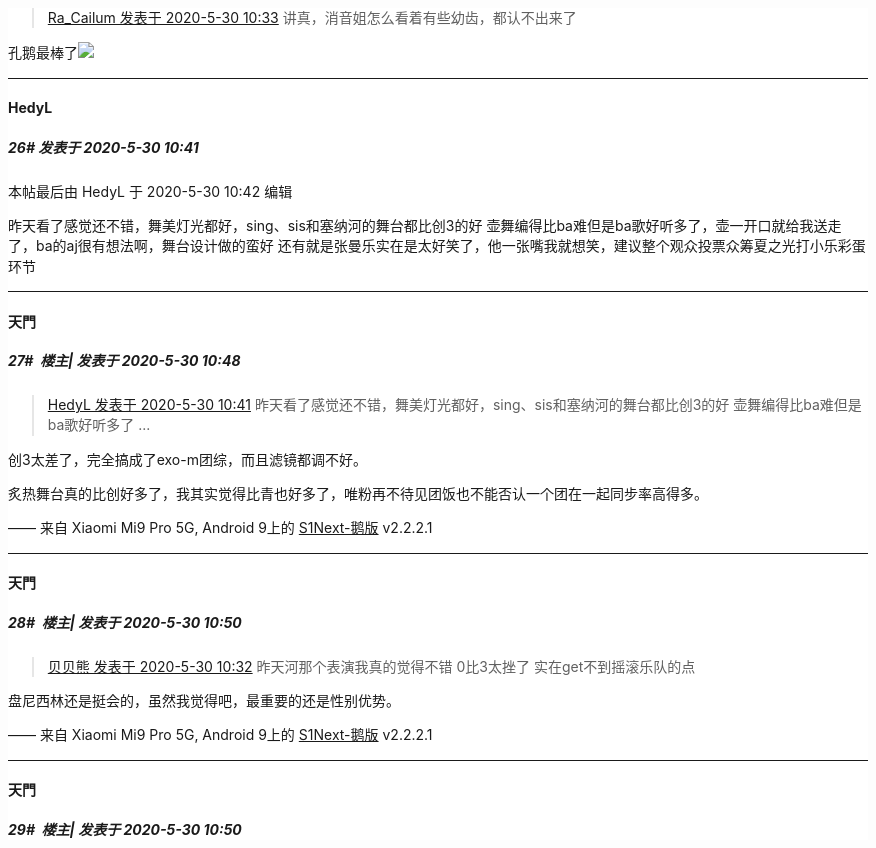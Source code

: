 
<blockquote><a href="httphttps://bbs.saraba1st.com/2b/forum.php?mod=redirect&amp;goto=findpost&amp;pid=47611676&amp;ptid=1938520" target="_blank">Ra_Cailum 发表于 2020-5-30 10:33</a>
讲真，消音姐怎么看着有些幼齿，都认不出来了</blockquote>
孔鹅最棒了<img src="https://static.saraba1st.com/image/smiley/face2017/077.png" referrerpolicy="no-referrer">


-----

####  HedyL  
##### 26#       发表于 2020-5-30 10:41


 本帖最后由 HedyL 于 2020-5-30 10:42 编辑 

昨天看了感觉还不错，舞美灯光都好，sing、sis和塞纳河的舞台都比创3的好
壶舞编得比ba难但是ba歌好听多了，壶一开口就给我送走了，ba的aj很有想法啊，舞台设计做的蛮好
还有就是张曼乐实在是太好笑了，他一张嘴我就想笑，建议整个观众投票众筹夏之光打小乐彩蛋环节


-----

####  天門  
##### 27#         楼主| 发表于 2020-5-30 10:48


<blockquote><a href="httphttps://bbs.saraba1st.com/2b/forum.php?mod=redirect&amp;goto=findpost&amp;pid=47611751&amp;ptid=1938520" target="_blank">HedyL 发表于 2020-5-30 10:41</a>
昨天看了感觉还不错，舞美灯光都好，sing、sis和塞纳河的舞台都比创3的好
壶舞编得比ba难但是ba歌好听多了 ...</blockquote>
创3太差了，完全搞成了exo-m团综，而且滤镜都调不好。

炙热舞台真的比创好多了，我其实觉得比青也好多了，唯粉再不待见团饭也不能否认一个团在一起同步率高得多。

—— 来自 Xiaomi Mi9 Pro 5G, Android 9上的 [S1Next-鹅版](https://github.com/ykrank/S1-Next/releases) v2.2.2.1


-----

####  天門  
##### 28#         楼主| 发表于 2020-5-30 10:50


<blockquote><a href="httphttps://bbs.saraba1st.com/2b/forum.php?mod=redirect&amp;goto=findpost&amp;pid=47611668&amp;ptid=1938520" target="_blank">贝贝熊 发表于 2020-5-30 10:32</a>
昨天河那个表演我真的觉得不错 0比3太挫了
实在get不到摇滚乐队的点</blockquote>
盘尼西林还是挺会的，虽然我觉得吧，最重要的还是性别优势。

—— 来自 Xiaomi Mi9 Pro 5G, Android 9上的 [S1Next-鹅版](https://github.com/ykrank/S1-Next/releases) v2.2.2.1


-----

####  天門  
##### 29#         楼主| 发表于 2020-5-30 10:50
